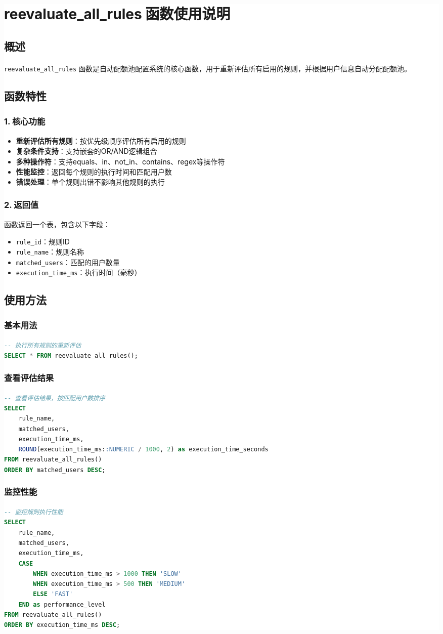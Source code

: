 # reevaluate_all_rules 函数使用说明

## 概述

`reevaluate_all_rules` 函数是自动配额池配置系统的核心函数，用于重新评估所有启用的规则，并根据用户信息自动分配配额池。

## 函数特性

### 1. 核心功能
- **重新评估所有规则**：按优先级顺序评估所有启用的规则
- **复杂条件支持**：支持嵌套的OR/AND逻辑组合
- **多种操作符**：支持equals、in、not_in、contains、regex等操作符
- **性能监控**：返回每个规则的执行时间和匹配用户数
- **错误处理**：单个规则出错不影响其他规则的执行

### 2. 返回值
函数返回一个表，包含以下字段：
- `rule_id`：规则ID
- `rule_name`：规则名称
- `matched_users`：匹配的用户数量
- `execution_time_ms`：执行时间（毫秒）

## 使用方法

### 基本用法
```sql
-- 执行所有规则的重新评估
SELECT * FROM reevaluate_all_rules();
```

### 查看评估结果
```sql
-- 查看评估结果，按匹配用户数排序
SELECT 
    rule_name,
    matched_users,
    execution_time_ms,
    ROUND(execution_time_ms::NUMERIC / 1000, 2) as execution_time_seconds
FROM reevaluate_all_rules()
ORDER BY matched_users DESC;
```

### 监控性能
```sql
-- 监控规则执行性能
SELECT 
    rule_name,
    matched_users,
    execution_time_ms,
    CASE 
        WHEN execution_time_ms > 1000 THEN 'SLOW'
        WHEN execution_time_ms > 500 THEN 'MEDIUM'
        ELSE 'FAST'
    END as performance_level
FROM reevaluate_all_rules()
ORDER BY execution_time_ms DESC;
```
